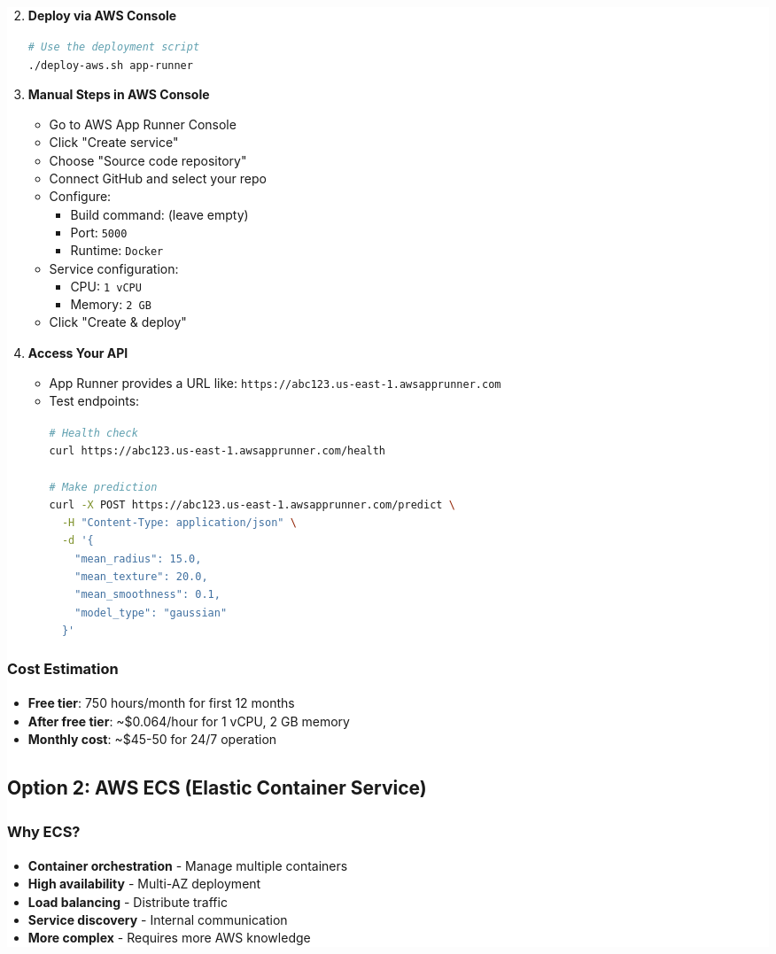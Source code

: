 2. **Deploy via AWS Console**
   ```bash
   # Use the deployment script
   ./deploy-aws.sh app-runner
   ```

3. **Manual Steps in AWS Console**
   - Go to AWS App Runner Console
   - Click "Create service"
   - Choose "Source code repository"
   - Connect GitHub and select your repo
   - Configure:
     - Build command: (leave empty)
     - Port: `5000`
     - Runtime: `Docker`
   - Service configuration:
     - CPU: `1 vCPU`
     - Memory: `2 GB`
   - Click "Create & deploy"

4. **Access Your API**
   - App Runner provides a URL like: `https://abc123.us-east-1.awsapprunner.com`
   - Test endpoints:
     ```bash
     # Health check
     curl https://abc123.us-east-1.awsapprunner.com/health
     
     # Make prediction
     curl -X POST https://abc123.us-east-1.awsapprunner.com/predict \
       -H "Content-Type: application/json" \
       -d '{
         "mean_radius": 15.0,
         "mean_texture": 20.0,
         "mean_smoothness": 0.1,
         "model_type": "gaussian"
       }'
     ```

### Cost Estimation
- **Free tier**: 750 hours/month for first 12 months
- **After free tier**: ~$0.064/hour for 1 vCPU, 2 GB memory
- **Monthly cost**: ~$45-50 for 24/7 operation

## Option 2: AWS ECS (Elastic Container Service)

### Why ECS?
- **Container orchestration** - Manage multiple containers
- **High availability** - Multi-AZ deployment
- **Load balancing** - Distribute traffic
- **Service discovery** - Internal communication
- **More complex** - Requires more AWS knowledge
